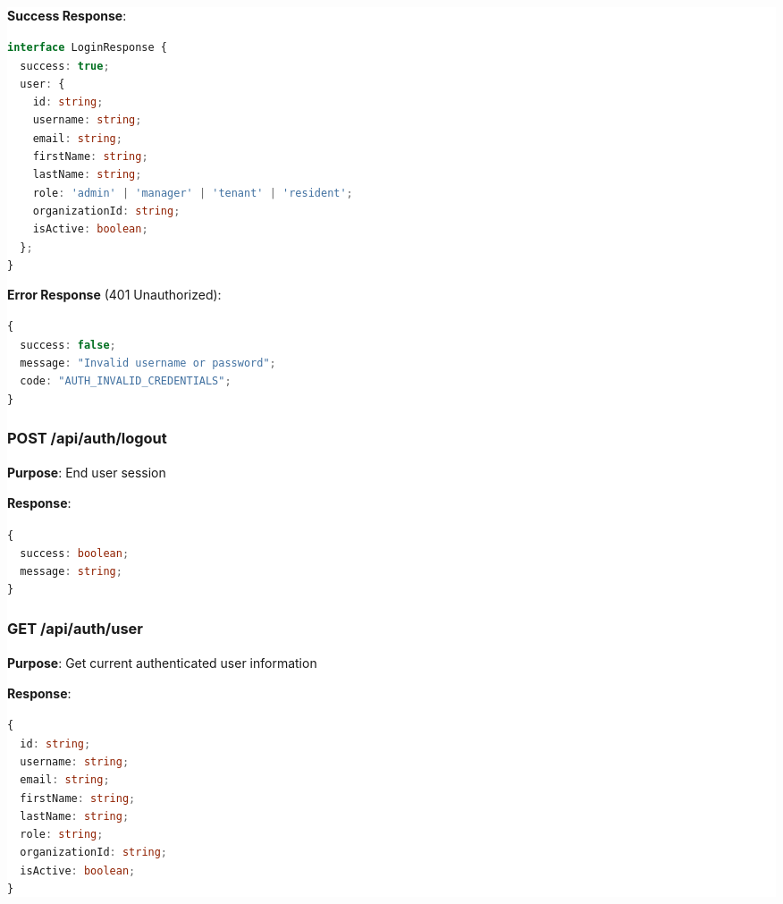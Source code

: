 **Success Response**:
```typescript
interface LoginResponse {
  success: true;
  user: {
    id: string;
    username: string;
    email: string;
    firstName: string;
    lastName: string;
    role: 'admin' | 'manager' | 'tenant' | 'resident';
    organizationId: string;
    isActive: boolean;
  };
}
```

**Error Response** (401 Unauthorized):
```typescript
{
  success: false;
  message: "Invalid username or password";
  code: "AUTH_INVALID_CREDENTIALS";
}
```

### POST /api/auth/logout
**Purpose**: End user session

**Response**:
```typescript
{
  success: boolean;
  message: string;
}
```

### GET /api/auth/user
**Purpose**: Get current authenticated user information

**Response**:
```typescript
{
  id: string;
  username: string;
  email: string;
  firstName: string;
  lastName: string;
  role: string;
  organizationId: string;
  isActive: boolean;
}
```
